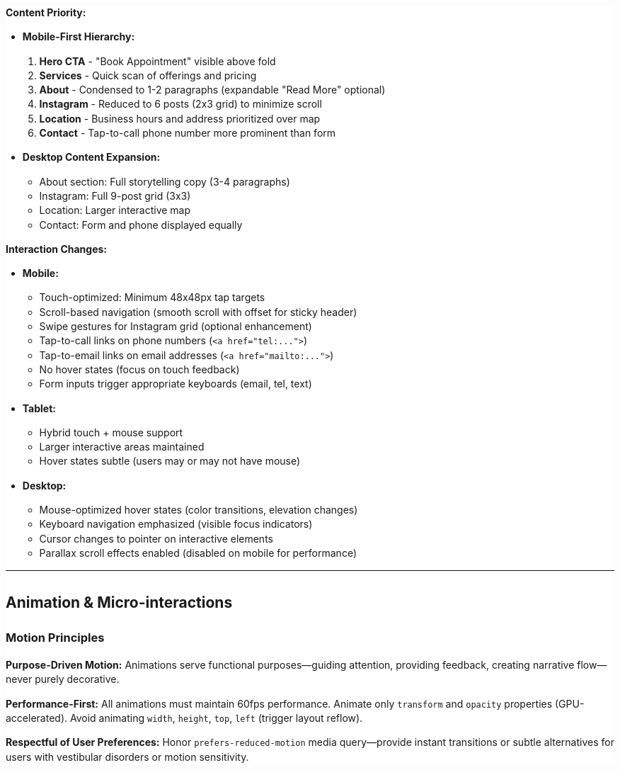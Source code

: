 **Content Priority:**

- **Mobile-First Hierarchy:**
  1. **Hero CTA** - "Book Appointment" visible above fold
  2. **Services** - Quick scan of offerings and pricing
  3. **About** - Condensed to 1-2 paragraphs (expandable "Read More" optional)
  4. **Instagram** - Reduced to 6 posts (2x3 grid) to minimize scroll
  5. **Location** - Business hours and address prioritized over map
  6. **Contact** - Tap-to-call phone number more prominent than form

- **Desktop Content Expansion:**
  - About section: Full storytelling copy (3-4 paragraphs)
  - Instagram: Full 9-post grid (3x3)
  - Location: Larger interactive map
  - Contact: Form and phone displayed equally

**Interaction Changes:**

- **Mobile:**
  - Touch-optimized: Minimum 48x48px tap targets
  - Scroll-based navigation (smooth scroll with offset for sticky header)
  - Swipe gestures for Instagram grid (optional enhancement)
  - Tap-to-call links on phone numbers (`<a href="tel:...">`)
  - Tap-to-email links on email addresses (`<a href="mailto:...">`)
  - No hover states (focus on touch feedback)
  - Form inputs trigger appropriate keyboards (email, tel, text)

- **Tablet:**
  - Hybrid touch + mouse support
  - Larger interactive areas maintained
  - Hover states subtle (users may or may not have mouse)

- **Desktop:**
  - Mouse-optimized hover states (color transitions, elevation changes)
  - Keyboard navigation emphasized (visible focus indicators)
  - Cursor changes to pointer on interactive elements
  - Parallax scroll effects enabled (disabled on mobile for performance)

---

## Animation & Micro-interactions

### Motion Principles

**Purpose-Driven Motion:**
Animations serve functional purposes—guiding attention, providing feedback, creating narrative flow—never purely decorative.

**Performance-First:**
All animations must maintain 60fps performance. Animate only `transform` and `opacity` properties (GPU-accelerated). Avoid animating `width`, `height`, `top`, `left` (trigger layout reflow).

**Respectful of User Preferences:**
Honor `prefers-reduced-motion` media query—provide instant transitions or subtle alternatives for users with vestibular disorders or motion sensitivity.

